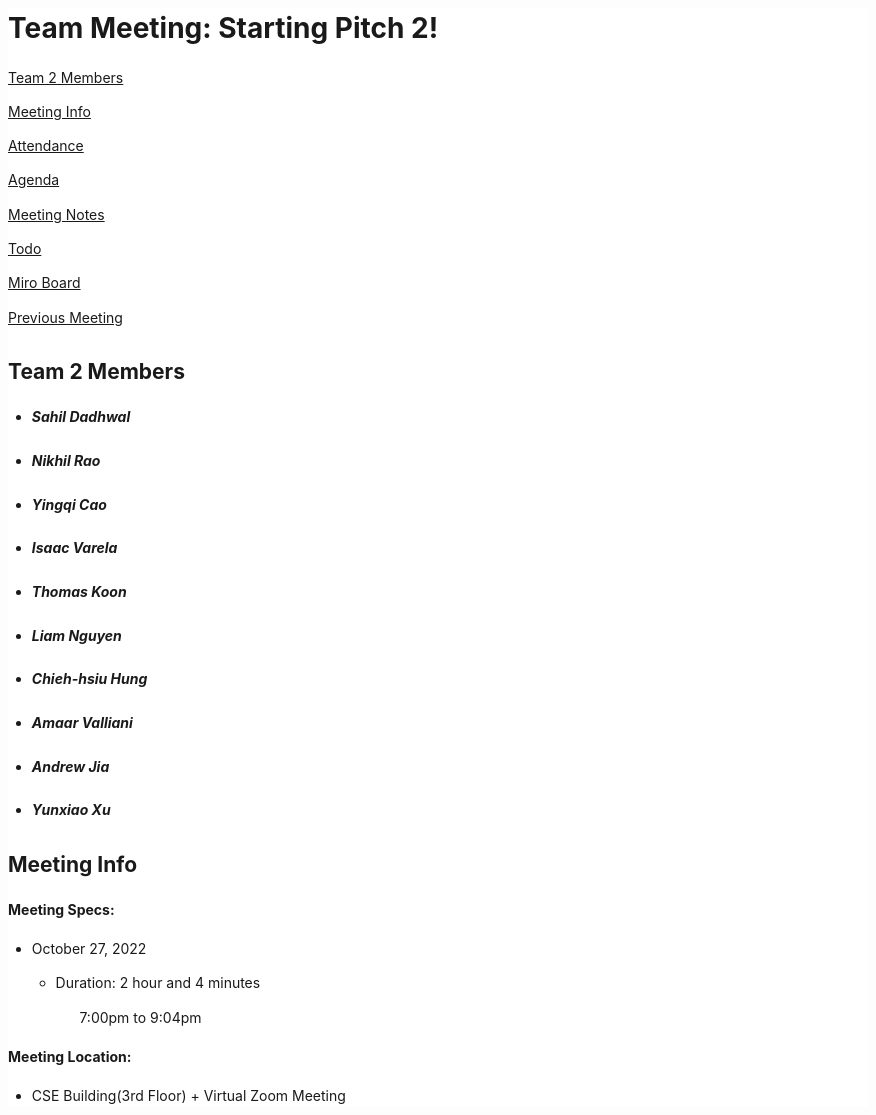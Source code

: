 # Team Meeting: Starting Pitch 2!

[Team 2 Members](#team-2-members)

[Meeting Info](#meeting-info)

[Attendance](#attendance)

[Agenda](#agenda)

[Meeting Notes](#meeting-notes)

[Todo](#todo)

[Miro Board](https://miro.com/app/board/uXjVPJnCzps=/?share_link_id=992842944391)

[Previous Meeting](https://github.com/cse110-fa22-group2/team2-fa22-cse110/blob/main/admin/meetings/102522-starting_pitch.md)

## **Team 2 Members**
<ul>

##### <li> *Sahil Dadhwal* </li>
##### <li> *Nikhil Rao* </li>
##### <li> *Yingqi Cao* </li>
##### <li> *Isaac Varela* </li>
##### <li> *Thomas Koon* </li>
##### <li> *Liam Nguyen* </li>
##### <li> *Chieh-hsiu Hung* </li>
##### <li> *Amaar Valliani* </li>
##### <li> *Andrew Jia* </li>
##### <li> *Yunxiao Xu* </li> 
  
</ul>

## **Meeting Info**
#### Meeting Specs: 
<ul>
  <li>October 27, 2022</li>
  <ul>
  <li>Duration: 2 hour and 4 minutes</li>
    <ol>7:00pm to 9:04pm<ol>
  </ul>
</ul>

#### Meeting Location: 
<ul>
  <li>CSE Building(3rd Floor) + Virtual Zoom Meeting </li>
</ul>
